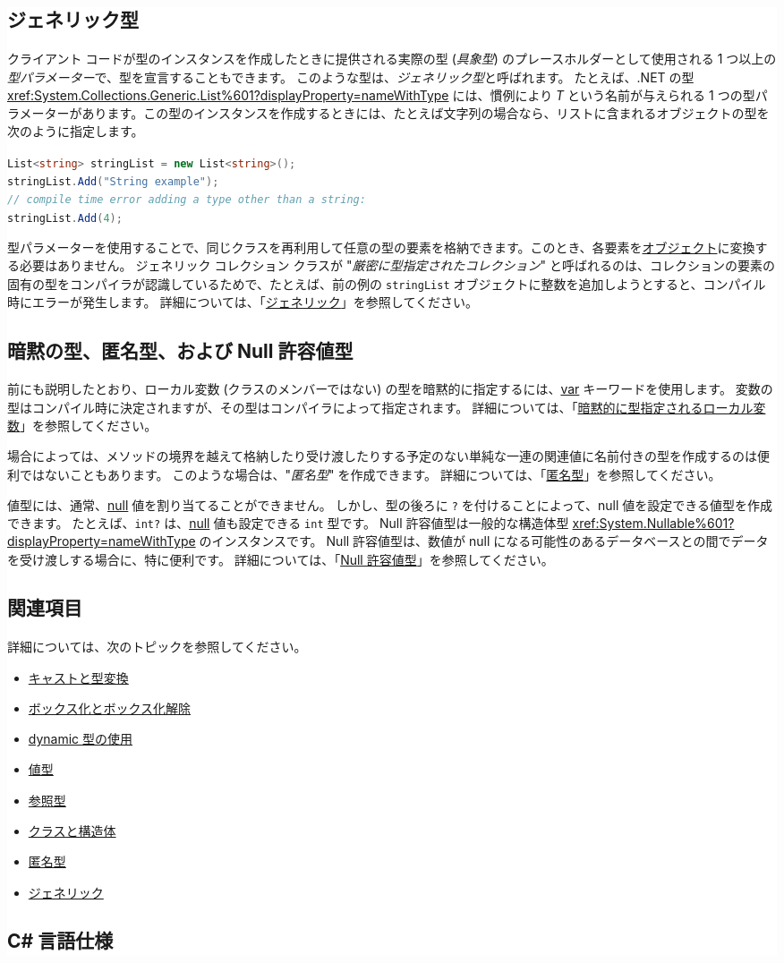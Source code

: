 ## <a name="generic-types"></a>ジェネリック型

クライアント コードが型のインスタンスを作成したときに提供される実際の型 (*具象型*) のプレースホルダーとして使用される 1 つ以上の*型パラメーター*で、型を宣言することもできます。 このような型は、*ジェネリック型*と呼ばれます。 たとえば、.NET の型 <xref:System.Collections.Generic.List%601?displayProperty=nameWithType> には、慣例により *T* という名前が与えられる 1 つの型パラメーターがあります。この型のインスタンスを作成するときには、たとえば文字列の場合なら、リストに含まれるオブジェクトの型を次のように指定します。

```csharp
List<string> stringList = new List<string>();
stringList.Add("String example");
// compile time error adding a type other than a string:
stringList.Add(4);
```

型パラメーターを使用することで、同じクラスを再利用して任意の型の要素を格納できます。このとき、各要素を[オブジェクト](../../language-reference/builtin-types/reference-types.md)に変換する必要はありません。 ジェネリック コレクション クラスが "*厳密に型指定されたコレクション*" と呼ばれるのは、コレクションの要素の固有の型をコンパイラが認識しているためで、たとえば、前の例の `stringList` オブジェクトに整数を追加しようとすると、コンパイル時にエラーが発生します。 詳細については、「[ジェネリック](../generics/index.md)」を参照してください。

## <a name="implicit-types-anonymous-types-and-nullable-value-types"></a>暗黙の型、匿名型、および Null 許容値型

前にも説明したとおり、ローカル変数 (クラスのメンバーではない) の型を暗黙的に指定するには、[var](../../language-reference/keywords/var.md) キーワードを使用します。 変数の型はコンパイル時に決定されますが、その型はコンパイラによって指定されます。 詳細については、「[暗黙的に型指定されるローカル変数](../classes-and-structs/implicitly-typed-local-variables.md)」を参照してください。

場合によっては、メソッドの境界を越えて格納したり受け渡したりする予定のない単純な一連の関連値に名前付きの型を作成するのは便利ではないこともあります。 このような場合は、"*匿名型*" を作成できます。 詳細については、「[匿名型](../classes-and-structs/anonymous-types.md)」を参照してください。

値型には、通常、[null](../../language-reference/keywords/null.md) 値を割り当てることができません。 しかし、型の後ろに `?` を付けることによって、null 値を設定できる値型を作成できます。 たとえば、`int?` は、[null](../../language-reference/keywords/null.md) 値も設定できる `int` 型です。 Null 許容値型は一般的な構造体型 <xref:System.Nullable%601?displayProperty=nameWithType> のインスタンスです。 Null 許容値型は、数値が null になる可能性のあるデータベースとの間でデータを受け渡しする場合に、特に便利です。 詳細については、「[Null 許容値型](../../language-reference/builtin-types/nullable-value-types.md)」を参照してください。

## <a name="related-sections"></a>関連項目

詳細については、次のトピックを参照してください。

- [キャストと型変換](./casting-and-type-conversions.md)

- [ボックス化とボックス化解除](./boxing-and-unboxing.md)

- [dynamic 型の使用](./using-type-dynamic.md)

- [値型](../../language-reference/builtin-types/value-types.md)

- [参照型](../../language-reference/keywords/reference-types.md)

- [クラスと構造体](../classes-and-structs/index.md)

- [匿名型](../classes-and-structs/anonymous-types.md)

- [ジェネリック](../generics/index.md)

## <a name="c-language-specification"></a>C# 言語仕様
